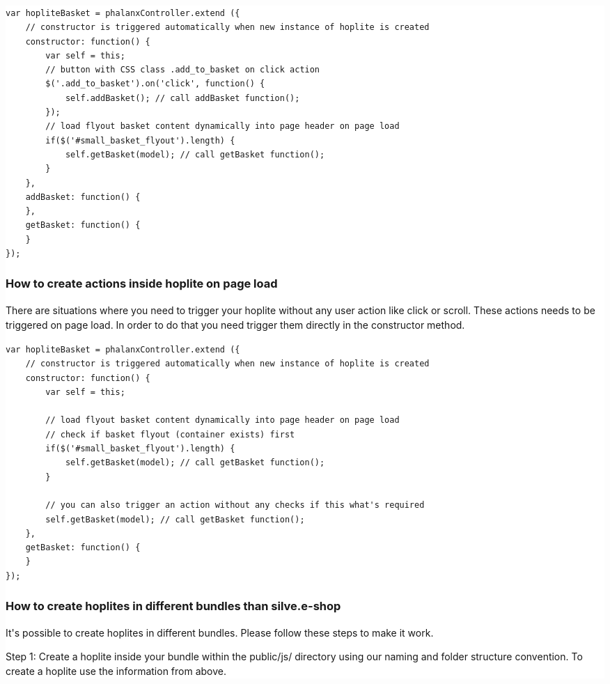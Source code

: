 ``` 
var hopliteBasket = phalanxController.extend ({
    // constructor is triggered automatically when new instance of hoplite is created
    constructor: function() {
        var self = this;
        // button with CSS class .add_to_basket on click action
        $('.add_to_basket').on('click', function() {
            self.addBasket(); // call addBasket function();
        });
        // load flyout basket content dynamically into page header on page load
        if($('#small_basket_flyout').length) {
            self.getBasket(model); // call getBasket function();
        }
    },
    addBasket: function() {
    },
    getBasket: function() {
    }
});        
```

### How to create actions inside hoplite on page load

There are situations where you need to trigger your hoplite without any user action like click or scroll. These actions needs to be triggered on page load. In order to do that you need trigger them directly in the constructor method.

``` 
var hopliteBasket = phalanxController.extend ({
    // constructor is triggered automatically when new instance of hoplite is created
    constructor: function() {
        var self = this;        
        
        // load flyout basket content dynamically into page header on page load
        // check if basket flyout (container exists) first
        if($('#small_basket_flyout').length) {
            self.getBasket(model); // call getBasket function();
        }
 
        // you can also trigger an action without any checks if this what's required
        self.getBasket(model); // call getBasket function();
    },
    getBasket: function() {
    }
});
```

### How to create hoplites in different bundles than silve.e-shop

It's possible to create hoplites in different bundles. Please follow these steps to make it work.

Step 1: Create a hoplite inside your bundle within the public/js/ directory using our naming and folder structure convention. To create a hoplite use the information from above.
